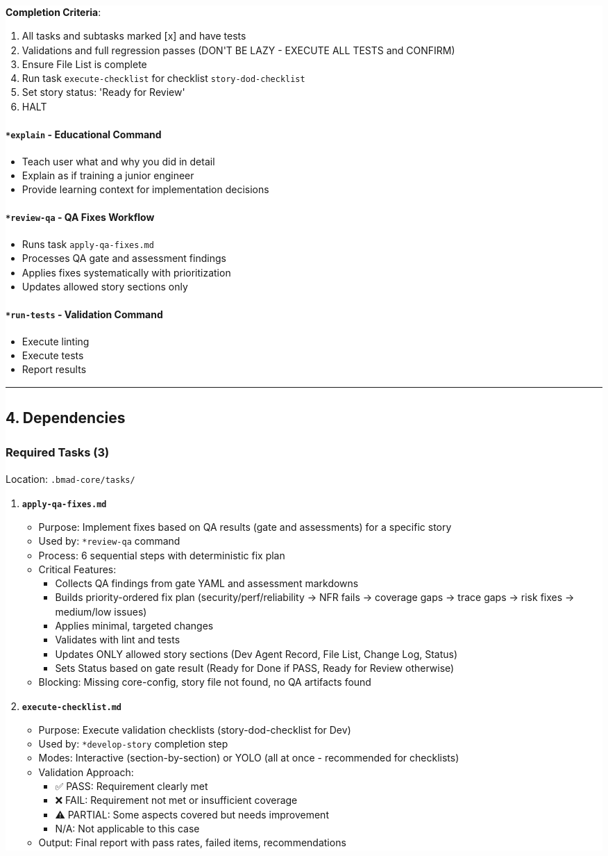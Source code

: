**Completion Criteria**:
1. All tasks and subtasks marked [x] and have tests
2. Validations and full regression passes (DON'T BE LAZY - EXECUTE ALL TESTS and CONFIRM)
3. Ensure File List is complete
4. Run task `execute-checklist` for checklist `story-dod-checklist`
5. Set story status: 'Ready for Review'
6. HALT

#### `*explain` - Educational Command
- Teach user what and why you did in detail
- Explain as if training a junior engineer
- Provide learning context for implementation decisions

#### `*review-qa` - QA Fixes Workflow
- Runs task `apply-qa-fixes.md`
- Processes QA gate and assessment findings
- Applies fixes systematically with prioritization
- Updates allowed story sections only

#### `*run-tests` - Validation Command
- Execute linting
- Execute tests
- Report results

---

## 4. Dependencies

### Required Tasks (3)

Location: `.bmad-core/tasks/`

1. **`apply-qa-fixes.md`**
   - Purpose: Implement fixes based on QA results (gate and assessments) for a specific story
   - Used by: `*review-qa` command
   - Process: 6 sequential steps with deterministic fix plan
   - Critical Features:
     - Collects QA findings from gate YAML and assessment markdowns
     - Builds priority-ordered fix plan (security/perf/reliability → NFR fails → coverage gaps → trace gaps → risk fixes → medium/low issues)
     - Applies minimal, targeted changes
     - Validates with lint and tests
     - Updates ONLY allowed story sections (Dev Agent Record, File List, Change Log, Status)
     - Sets Status based on gate result (Ready for Done if PASS, Ready for Review otherwise)
   - Blocking: Missing core-config, story file not found, no QA artifacts found

2. **`execute-checklist.md`**
   - Purpose: Execute validation checklists (story-dod-checklist for Dev)
   - Used by: `*develop-story` completion step
   - Modes: Interactive (section-by-section) or YOLO (all at once - recommended for checklists)
   - Validation Approach:
     - ✅ PASS: Requirement clearly met
     - ❌ FAIL: Requirement not met or insufficient coverage
     - ⚠️ PARTIAL: Some aspects covered but needs improvement
     - N/A: Not applicable to this case
   - Output: Final report with pass rates, failed items, recommendations
